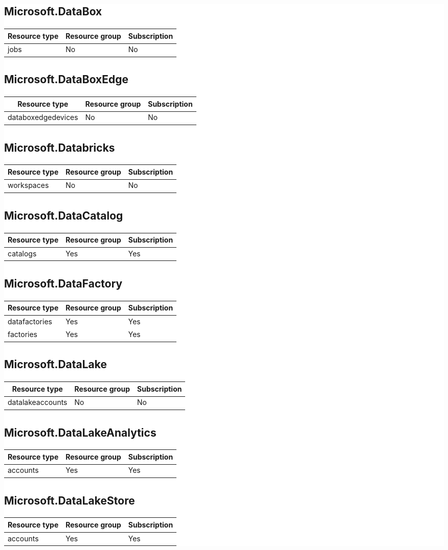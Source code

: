 ## Microsoft.DataBox
| Resource type | Resource group | Subscription |
| ------------- | -------------- | ------------ |
| jobs | No | No |

## Microsoft.DataBoxEdge
| Resource type | Resource group | Subscription |
| ------------- | -------------- | ------------ |
| databoxedgedevices | No | No |

## Microsoft.Databricks
| Resource type | Resource group | Subscription |
| ------------- | -------------- | ------------ |
| workspaces | No | No |

## Microsoft.DataCatalog
| Resource type | Resource group | Subscription |
| ------------- | -------------- | ------------ |
| catalogs | Yes | Yes |

## Microsoft.DataFactory
| Resource type | Resource group | Subscription |
| ------------- | -------------- | ------------ |
| datafactories | Yes | Yes |
| factories | Yes | Yes |

## Microsoft.DataLake
| Resource type | Resource group | Subscription |
| ------------- | -------------- | ------------ |
| datalakeaccounts | No | No |

## Microsoft.DataLakeAnalytics
| Resource type | Resource group | Subscription |
| ------------- | -------------- | ------------ |
| accounts | Yes | Yes |

## Microsoft.DataLakeStore
| Resource type | Resource group | Subscription |
| ------------- | -------------- | ------------ |
| accounts | Yes | Yes |
